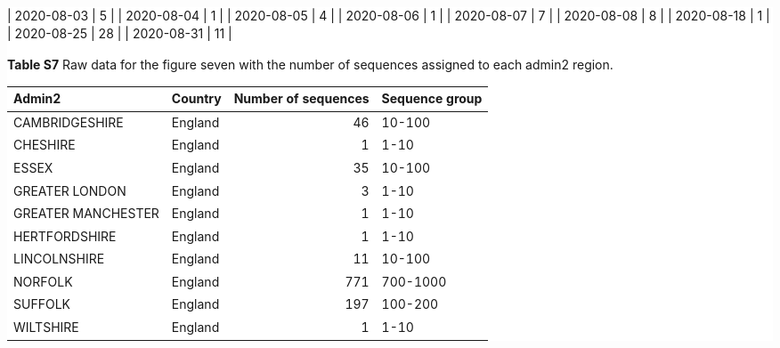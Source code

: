 | 2020-08-03 |         5 |
| 2020-08-04 |         1 |
| 2020-08-05 |         4 |
| 2020-08-06 |         1 |
| 2020-08-07 |         7 |
| 2020-08-08 |         8 |
| 2020-08-18 |         1 |
| 2020-08-25 |        28 |
| 2020-08-31 |        11 |

<div style="page-break-after: always"></div>

**Table S7** Raw data for the figure seven with the number of sequences assigned to each admin2 region.


| Admin2             | Country   |   Number of sequences | Sequence group   |
|:-------------------|:----------|----------------------:|:-----------------|
| CAMBRIDGESHIRE     | England   |                    46 | 10-100           |
| CHESHIRE           | England   |                     1 | 1-10             |
| ESSEX              | England   |                    35 | 10-100           |
| GREATER LONDON     | England   |                     3 | 1-10             |
| GREATER MANCHESTER | England   |                     1 | 1-10             |
| HERTFORDSHIRE      | England   |                     1 | 1-10             |
| LINCOLNSHIRE       | England   |                    11 | 10-100           |
| NORFOLK            | England   |                   771 | 700-1000         |
| SUFFOLK            | England   |                   197 | 100-200          |
| WILTSHIRE          | England   |                     1 | 1-10             |

<div style="page-break-after: always"></div>






